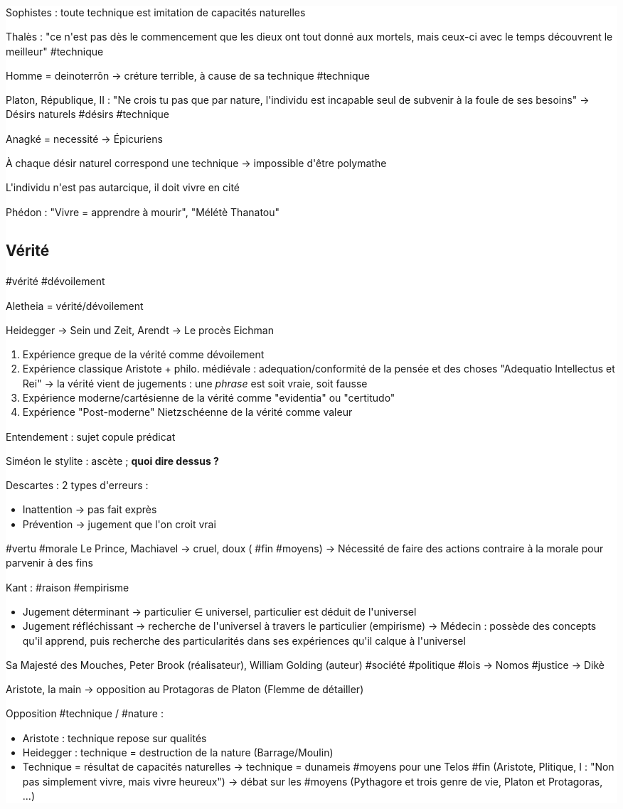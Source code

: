 Sophistes : toute technique est imitation de capacités naturelles

Thalès : "ce n'est pas dès le commencement que les dieux ont tout donné aux mortels, mais ceux-ci avec le temps découvrent le meilleur" #technique 

Homme = deinoterrôn → créture terrible, à cause de sa technique #technique 

Platon, République, II : "Ne crois tu pas que par nature, l'individu est incapable seul de subvenir à la foule de ses besoins" → Désirs naturels #désirs #technique

Anagké = necessité → Épicuriens

À chaque désir naturel correspond une technique → impossible d'être polymathe

L'individu n'est pas autarcique, il doit vivre en cité

Phédon : "Vivre = apprendre à mourir", "Mélétè Thanatou"

## Vérité

#vérité #dévoilement

Aletheia = vérité/dévoilement

Heidegger → Sein und Zeit, Arendt → Le procès Eichman

1) Expérience greque de la vérité comme dévoilement
2) Expérience classique Aristote + philo. médiévale : adequation/conformité de la pensée et des choses "Adequatio Intellectus et Rei" → la vérité vient de jugements : une *phrase* est soit vraie, soit fausse
3) Expérience moderne/cartésienne de la vérité comme "evidentia" ou "certitudo"
4) Expérience "Post-moderne" Nietzschéenne de la vérité comme valeur

Entendement : sujet copule prédicat

Siméon le stylite : ascète ; **quoi dire dessus ?**

Descartes : 2 types d'erreurs : 
- Inattention → pas fait exprès
- Prévention → jugement que l'on croit vrai

#vertu #morale
Le Prince, Machiavel → cruel, doux ( #fin #moyens)
→ Nécessité de faire des actions contraire à la morale pour parvenir à des fins 

Kant : #raison #empirisme 
- Jugement déterminant → particulier ∈ universel, particulier est déduit de l'universel
- Jugement réfléchissant → recherche de l'universel à travers le particulier (empirisme) 
→ Médecin : possède des concepts qu'il apprend, puis recherche des particularités dans ses expériences qu'il calque à l'universel

Sa Majesté des Mouches, Peter Brook (réalisateur), William Golding (auteur) #société #politique
#lois → Nomos 
#justice → Dikè

Aristote, la main → opposition au Protagoras de Platon (Flemme de détailler)

Opposition #technique / #nature :
- Aristote : technique repose sur qualités
- Heidegger : technique = destruction de la nature (Barrage/Moulin)
- Technique = résultat de capacités naturelles → technique = dunameis #moyens pour une Telos #fin (Aristote, Plitique, I : "Non pas simplement vivre, mais vivre heureux")
→ débat sur les #moyens (Pythagore et trois genre de vie, Platon et Protagoras, ...)
